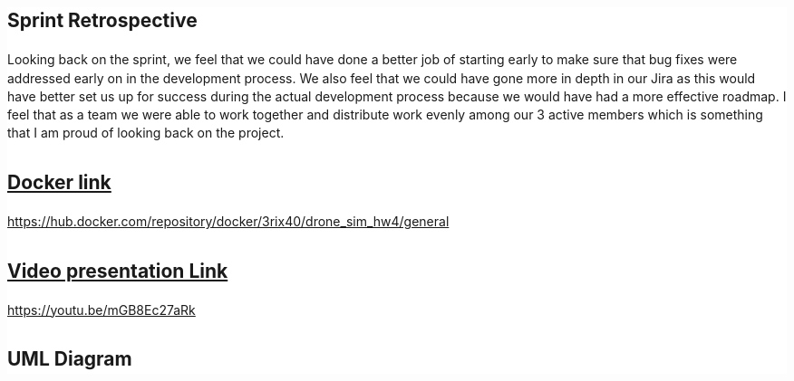 
## Sprint Retrospective

Looking back on the sprint, we feel that we could have done a better job of starting early to make sure that bug fixes were addressed early on in the development process. We also feel that we could have gone more in depth in our Jira as this would have better set us up for success during the actual development process because we would have had a more effective roadmap. I feel that as a team we were able to work together and distribute work evenly among our 3 active members which is something that I am proud of looking back on the project. 

## [Docker link](https://hub.docker.com/repository/docker/3rix40/drone_sim_hw4/general)

https://hub.docker.com/repository/docker/3rix40/drone_sim_hw4/general

## [Video presentation Link](https://youtu.be/mGB8Ec27aRk)

https://youtu.be/mGB8Ec27aRk

## UML Diagram